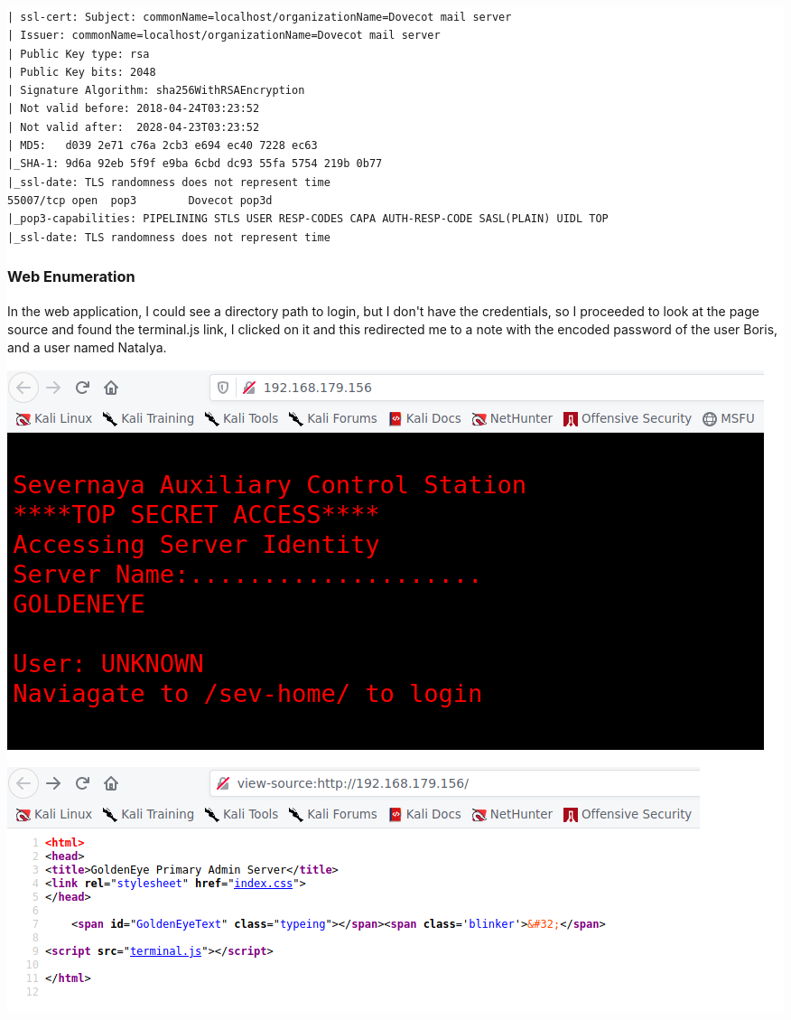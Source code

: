 ```console
| ssl-cert: Subject: commonName=localhost/organizationName=Dovecot mail server
| Issuer: commonName=localhost/organizationName=Dovecot mail server
| Public Key type: rsa
| Public Key bits: 2048
| Signature Algorithm: sha256WithRSAEncryption
| Not valid before: 2018-04-24T03:23:52
| Not valid after:  2028-04-23T03:23:52
| MD5:   d039 2e71 c76a 2cb3 e694 ec40 7228 ec63
|_SHA-1: 9d6a 92eb 5f9f e9ba 6cbd dc93 55fa 5754 219b 0b77
|_ssl-date: TLS randomness does not represent time
55007/tcp open  pop3        Dovecot pop3d
|_pop3-capabilities: PIPELINING STLS USER RESP-CODES CAPA AUTH-RESP-CODE SASL(PLAIN) UIDL TOP
|_ssl-date: TLS randomness does not represent time
```

### Web Enumeration

In the web application, I could see a directory path to login, but I don't have the credentials, so I proceeded to look at the page source and found the terminal.js link, I clicked on it and this redirected me to a note with the encoded password of the user Boris, and a user named Natalya.

![](/assets/images/goldeneye/screenshot-1.png)

![](/assets/images/goldeneye/screenshot-2.png)
